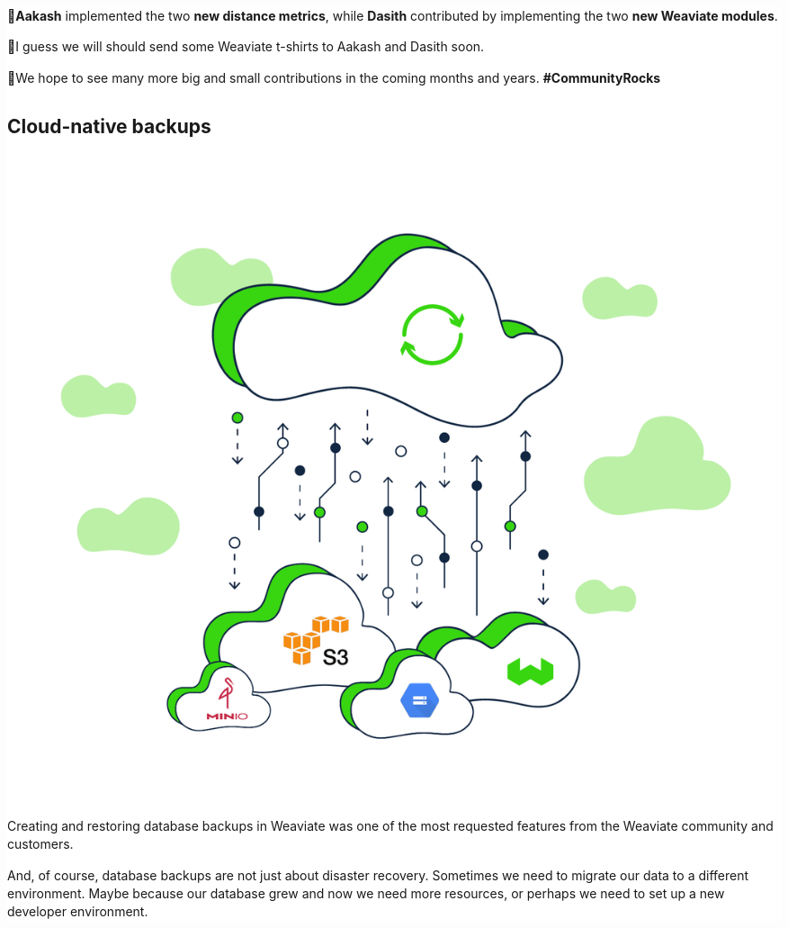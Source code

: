 🚀**Aakash** implemented the two **new distance metrics**, while **Dasith** contributed by implementing the two **new Weaviate modules**.

  👕I guess we will should send some Weaviate t-shirts to Aakash and Dasith soon.

🤗We hope to see many more big and small contributions in the coming months and years. **#CommunityRocks**

## Cloud-native backups

![Cloud-native backups](./img/cloud-native-backup.png)

Creating and restoring database backups in Weaviate was one of the most requested features from the Weaviate community and customers.

And, of course, database backups are not just about disaster recovery. Sometimes we need to migrate our data to a different environment. Maybe because our database grew and now we need more resources, or perhaps we need to set up a new developer environment.
